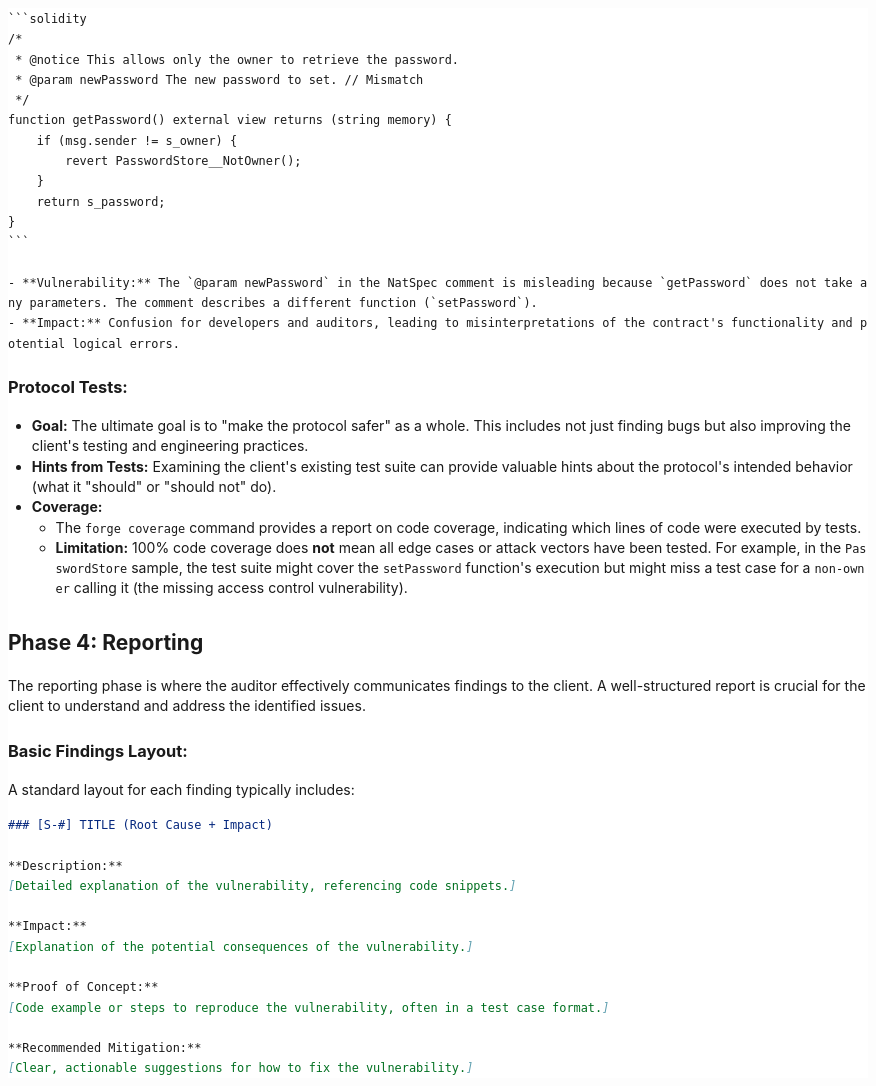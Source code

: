     ```solidity
    /*
     * @notice This allows only the owner to retrieve the password.
     * @param newPassword The new password to set. // Mismatch
     */
    function getPassword() external view returns (string memory) {
        if (msg.sender != s_owner) {
            revert PasswordStore__NotOwner();
        }
        return s_password;
    }
    ```
    
    - **Vulnerability:** The `@param newPassword` in the NatSpec comment is misleading because `getPassword` does not take any parameters. The comment describes a different function (`setPassword`).
    - **Impact:** Confusion for developers and auditors, leading to misinterpretations of the contract's functionality and potential logical errors.

### **Protocol Tests:**

- **Goal:** The ultimate goal is to "make the protocol safer" as a whole. This includes not just finding bugs but also improving the client's testing and engineering practices.
- **Hints from Tests:** Examining the client's existing test suite can provide valuable hints about the protocol's intended behavior (what it "should" or "should not" do).
- **Coverage:**
    - The `forge coverage` command provides a report on code coverage, indicating which lines of code were executed by tests.
    - **Limitation:** 100% code coverage does **not** mean all edge cases or attack vectors have been tested. For example, in the `PasswordStore` sample, the test suite might cover the `setPassword` function's execution but might miss a test case for a `non-owner` calling it (the missing access control vulnerability).



## **Phase 4: Reporting**


The reporting phase is where the auditor effectively communicates findings to the client. A well-structured report is crucial for the client to understand and address the identified issues.

### **Basic Findings Layout:**

A standard layout for each finding typically includes:

```markdown
### [S-#] TITLE (Root Cause + Impact)

**Description:**
[Detailed explanation of the vulnerability, referencing code snippets.]

**Impact:**
[Explanation of the potential consequences of the vulnerability.]

**Proof of Concept:**
[Code example or steps to reproduce the vulnerability, often in a test case format.]

**Recommended Mitigation:**
[Clear, actionable suggestions for how to fix the vulnerability.]

```
